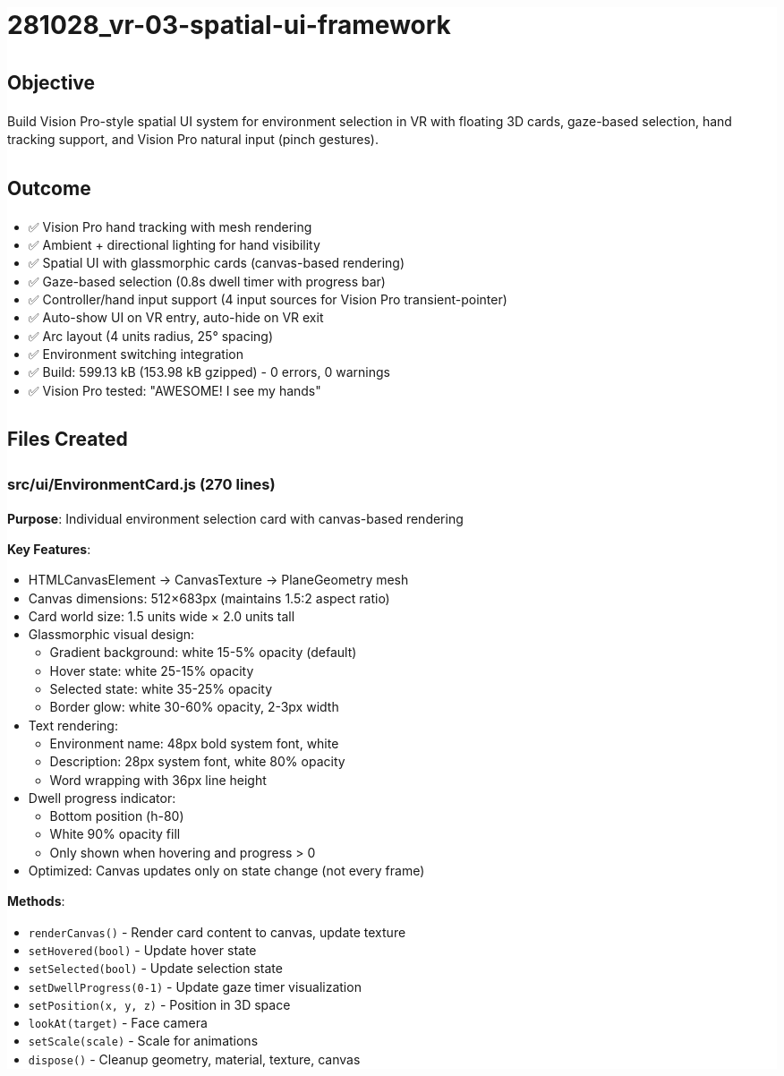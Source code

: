 # 281028_vr-03-spatial-ui-framework

## Objective
Build Vision Pro-style spatial UI system for environment selection in VR with floating 3D cards, gaze-based selection, hand tracking support, and Vision Pro natural input (pinch gestures).

## Outcome
- ✅ Vision Pro hand tracking with mesh rendering
- ✅ Ambient + directional lighting for hand visibility
- ✅ Spatial UI with glassmorphic cards (canvas-based rendering)
- ✅ Gaze-based selection (0.8s dwell timer with progress bar)
- ✅ Controller/hand input support (4 input sources for Vision Pro transient-pointer)
- ✅ Auto-show UI on VR entry, auto-hide on VR exit
- ✅ Arc layout (4 units radius, 25° spacing)
- ✅ Environment switching integration
- ✅ Build: 599.13 kB (153.98 kB gzipped) - 0 errors, 0 warnings
- ✅ Vision Pro tested: "AWESOME! I see my hands"

## Files Created

### src/ui/EnvironmentCard.js (270 lines)
**Purpose**: Individual environment selection card with canvas-based rendering

**Key Features**:
- HTMLCanvasElement → CanvasTexture → PlaneGeometry mesh
- Canvas dimensions: 512×683px (maintains 1.5:2 aspect ratio)
- Card world size: 1.5 units wide × 2.0 units tall
- Glassmorphic visual design:
  - Gradient background: white 15-5% opacity (default)
  - Hover state: white 25-15% opacity
  - Selected state: white 35-25% opacity
  - Border glow: white 30-60% opacity, 2-3px width
- Text rendering:
  - Environment name: 48px bold system font, white
  - Description: 28px system font, white 80% opacity
  - Word wrapping with 36px line height
- Dwell progress indicator:
  - Bottom position (h-80)
  - White 90% opacity fill
  - Only shown when hovering and progress > 0
- Optimized: Canvas updates only on state change (not every frame)

**Methods**:
- `renderCanvas()` - Render card content to canvas, update texture
- `setHovered(bool)` - Update hover state
- `setSelected(bool)` - Update selection state
- `setDwellProgress(0-1)` - Update gaze timer visualization
- `setPosition(x, y, z)` - Position in 3D space
- `lookAt(target)` - Face camera
- `setScale(scale)` - Scale for animations
- `dispose()` - Cleanup geometry, material, texture, canvas
